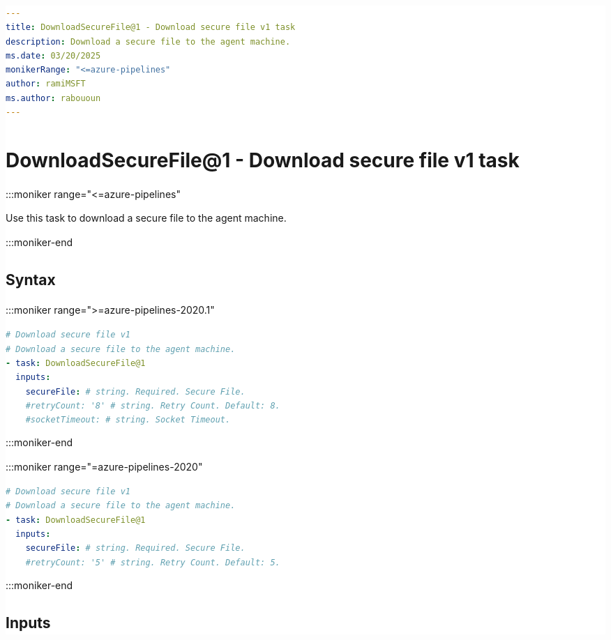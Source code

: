 ```yaml
---
title: DownloadSecureFile@1 - Download secure file v1 task
description: Download a secure file to the agent machine.
ms.date: 03/20/2025
monikerRange: "<=azure-pipelines"
author: ramiMSFT
ms.author: rabououn
---
```


# DownloadSecureFile@1 - Download secure file v1 task


:::moniker range="<=azure-pipelines"


Use this task to download a secure file to the agent machine.


:::moniker-end




## Syntax

:::moniker range=">=azure-pipelines-2020.1"

```yaml
# Download secure file v1
# Download a secure file to the agent machine.
- task: DownloadSecureFile@1
  inputs:
    secureFile: # string. Required. Secure File. 
    #retryCount: '8' # string. Retry Count. Default: 8.
    #socketTimeout: # string. Socket Timeout.
```

:::moniker-end

:::moniker range="=azure-pipelines-2020"

```yaml
# Download secure file v1
# Download a secure file to the agent machine.
- task: DownloadSecureFile@1
  inputs:
    secureFile: # string. Required. Secure File. 
    #retryCount: '5' # string. Retry Count. Default: 5.
```

:::moniker-end




## Inputs
